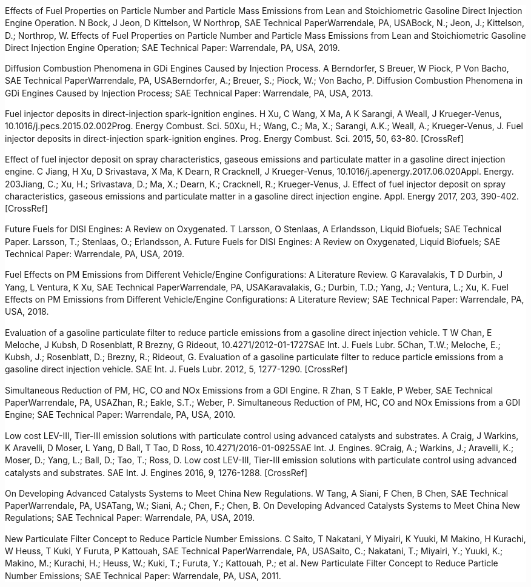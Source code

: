 Effects of Fuel Properties on Particle Number and Particle Mass Emissions from Lean and Stoichiometric Gasoline Direct Injection Engine Operation. N Bock, J Jeon, D Kittelson, W Northrop, SAE Technical PaperWarrendale, PA, USABock, N.; Jeon, J.; Kittelson, D.; Northrop, W. Effects of Fuel Properties on Particle Number and Particle Mass Emissions from Lean and Stoichiometric Gasoline Direct Injection Engine Operation; SAE Technical Paper: Warrendale, PA, USA, 2019.

Diffusion Combustion Phenomena in GDi Engines Caused by Injection Process. A Berndorfer, S Breuer, W Piock, P Von Bacho, SAE Technical PaperWarrendale, PA, USABerndorfer, A.; Breuer, S.; Piock, W.; Von Bacho, P. Diffusion Combustion Phenomena in GDi Engines Caused by Injection Process; SAE Technical Paper: Warrendale, PA, USA, 2013.

Fuel injector deposits in direct-injection spark-ignition engines. H Xu, C Wang, X Ma, A K Sarangi, A Weall, J Krueger-Venus, 10.1016/j.pecs.2015.02.002Prog. Energy Combust. Sci. 50Xu, H.; Wang, C.; Ma, X.; Sarangi, A.K.; Weall, A.; Krueger-Venus, J. Fuel injector deposits in direct-injection spark-ignition engines. Prog. Energy Combust. Sci. 2015, 50, 63-80. [CrossRef]

Effect of fuel injector deposit on spray characteristics, gaseous emissions and particulate matter in a gasoline direct injection engine. C Jiang, H Xu, D Srivastava, X Ma, K Dearn, R Cracknell, J Krueger-Venus, 10.1016/j.apenergy.2017.06.020Appl. Energy. 203Jiang, C.; Xu, H.; Srivastava, D.; Ma, X.; Dearn, K.; Cracknell, R.; Krueger-Venus, J. Effect of fuel injector deposit on spray characteristics, gaseous emissions and particulate matter in a gasoline direct injection engine. Appl. Energy 2017, 203, 390-402. [CrossRef]

Future Fuels for DISI Engines: A Review on Oxygenated. T Larsson, O Stenlaas, A Erlandsson, Liquid Biofuels; SAE Technical Paper. Larsson, T.; Stenlaas, O.; Erlandsson, A. Future Fuels for DISI Engines: A Review on Oxygenated, Liquid Biofuels; SAE Technical Paper: Warrendale, PA, USA, 2019.

Fuel Effects on PM Emissions from Different Vehicle/Engine Configurations: A Literature Review. G Karavalakis, T D Durbin, J Yang, L Ventura, K Xu, SAE Technical PaperWarrendale, PA, USAKaravalakis, G.; Durbin, T.D.; Yang, J.; Ventura, L.; Xu, K. Fuel Effects on PM Emissions from Different Vehicle/Engine Configurations: A Literature Review; SAE Technical Paper: Warrendale, PA, USA, 2018.

Evaluation of a gasoline particulate filter to reduce particle emissions from a gasoline direct injection vehicle. T W Chan, E Meloche, J Kubsh, D Rosenblatt, R Brezny, G Rideout, 10.4271/2012-01-1727SAE Int. J. Fuels Lubr. 5Chan, T.W.; Meloche, E.; Kubsh, J.; Rosenblatt, D.; Brezny, R.; Rideout, G. Evaluation of a gasoline particulate filter to reduce particle emissions from a gasoline direct injection vehicle. SAE Int. J. Fuels Lubr. 2012, 5, 1277-1290. [CrossRef]

Simultaneous Reduction of PM, HC, CO and NOx Emissions from a GDI Engine. R Zhan, S T Eakle, P Weber, SAE Technical PaperWarrendale, PA, USAZhan, R.; Eakle, S.T.; Weber, P. Simultaneous Reduction of PM, HC, CO and NOx Emissions from a GDI Engine; SAE Technical Paper: Warrendale, PA, USA, 2010.

Low cost LEV-III, Tier-III emission solutions with particulate control using advanced catalysts and substrates. A Craig, J Warkins, K Aravelli, D Moser, L Yang, D Ball, T Tao, D Ross, 10.4271/2016-01-0925SAE Int. J. Engines. 9Craig, A.; Warkins, J.; Aravelli, K.; Moser, D.; Yang, L.; Ball, D.; Tao, T.; Ross, D. Low cost LEV-III, Tier-III emission solutions with particulate control using advanced catalysts and substrates. SAE Int. J. Engines 2016, 9, 1276-1288. [CrossRef]

On Developing Advanced Catalysts Systems to Meet China New Regulations. W Tang, A Siani, F Chen, B Chen, SAE Technical PaperWarrendale, PA, USATang, W.; Siani, A.; Chen, F.; Chen, B. On Developing Advanced Catalysts Systems to Meet China New Regulations; SAE Technical Paper: Warrendale, PA, USA, 2019.

New Particulate Filter Concept to Reduce Particle Number Emissions. C Saito, T Nakatani, Y Miyairi, K Yuuki, M Makino, H Kurachi, W Heuss, T Kuki, Y Furuta, P Kattouah, SAE Technical PaperWarrendale, PA, USASaito, C.; Nakatani, T.; Miyairi, Y.; Yuuki, K.; Makino, M.; Kurachi, H.; Heuss, W.; Kuki, T.; Furuta, Y.; Kattouah, P.; et al. New Particulate Filter Concept to Reduce Particle Number Emissions; SAE Technical Paper: Warrendale, PA, USA, 2011.
